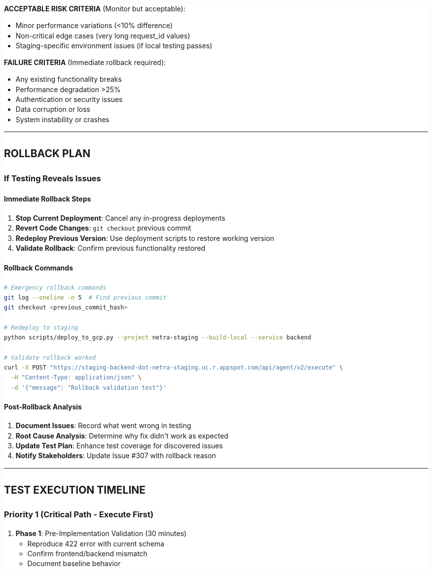 **ACCEPTABLE RISK CRITERIA** (Monitor but acceptable):
- Minor performance variations (<10% difference)
- Non-critical edge cases (very long request_id values)
- Staging-specific environment issues (if local testing passes)

**FAILURE CRITERIA** (Immediate rollback required):
- Any existing functionality breaks
- Performance degradation >25%
- Authentication or security issues
- Data corruption or loss
- System instability or crashes

---

## ROLLBACK PLAN

### If Testing Reveals Issues

#### Immediate Rollback Steps
1. **Stop Current Deployment**: Cancel any in-progress deployments
2. **Revert Code Changes**: `git checkout` previous commit
3. **Redeploy Previous Version**: Use deployment scripts to restore working version
4. **Validate Rollback**: Confirm previous functionality restored

#### Rollback Commands
```bash
# Emergency rollback commands
git log --oneline -n 5  # Find previous commit
git checkout <previous_commit_hash>

# Redeploy to staging
python scripts/deploy_to_gcp.py --project netra-staging --build-local --service backend

# Validate rollback worked
curl -X POST "https://staging-backend-dot-netra-staging.uc.r.appspot.com/api/agent/v2/execute" \
  -H "Content-Type: application/json" \
  -d '{"message": "Rollback validation test"}'
```

#### Post-Rollback Analysis
1. **Document Issues**: Record what went wrong in testing
2. **Root Cause Analysis**: Determine why fix didn't work as expected  
3. **Update Test Plan**: Enhance test coverage for discovered issues
4. **Notify Stakeholders**: Update Issue #307 with rollback reason

---

## TEST EXECUTION TIMELINE

### Priority 1 (Critical Path - Execute First)
1. **Phase 1**: Pre-Implementation Validation (30 minutes)
   - Reproduce 422 error with current schema
   - Confirm frontend/backend mismatch
   - Document baseline behavior
